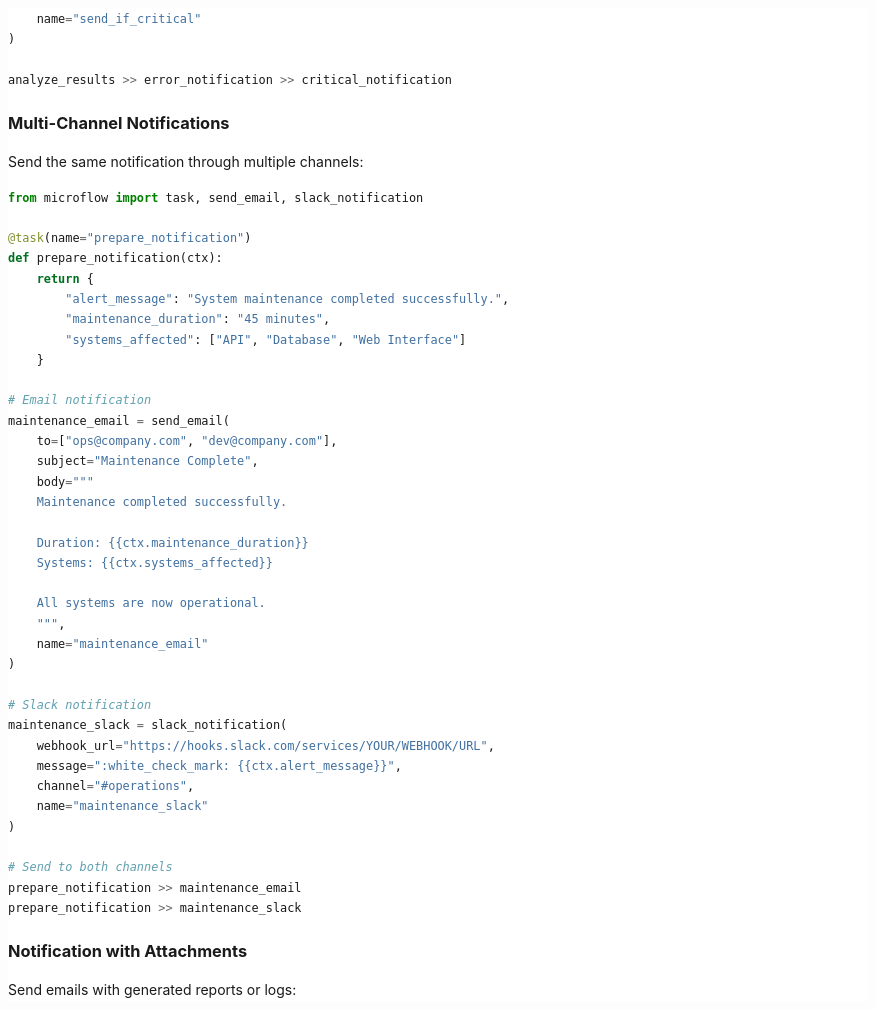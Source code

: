 ```python
    name="send_if_critical"
)

analyze_results >> error_notification >> critical_notification
```

### Multi-Channel Notifications

Send the same notification through multiple channels:

```python
from microflow import task, send_email, slack_notification

@task(name="prepare_notification")
def prepare_notification(ctx):
    return {
        "alert_message": "System maintenance completed successfully.",
        "maintenance_duration": "45 minutes",
        "systems_affected": ["API", "Database", "Web Interface"]
    }

# Email notification
maintenance_email = send_email(
    to=["ops@company.com", "dev@company.com"],
    subject="Maintenance Complete",
    body="""
    Maintenance completed successfully.

    Duration: {{ctx.maintenance_duration}}
    Systems: {{ctx.systems_affected}}

    All systems are now operational.
    """,
    name="maintenance_email"
)

# Slack notification
maintenance_slack = slack_notification(
    webhook_url="https://hooks.slack.com/services/YOUR/WEBHOOK/URL",
    message=":white_check_mark: {{ctx.alert_message}}",
    channel="#operations",
    name="maintenance_slack"
)

# Send to both channels
prepare_notification >> maintenance_email
prepare_notification >> maintenance_slack
```

### Notification with Attachments

Send emails with generated reports or logs:
